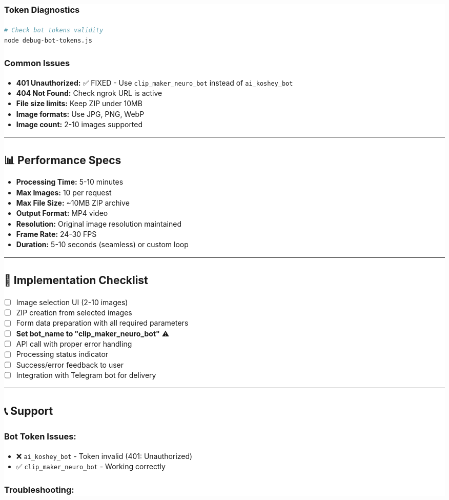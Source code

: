 ### Token Diagnostics

```bash
# Check bot tokens validity
node debug-bot-tokens.js
```

### Common Issues

- **401 Unauthorized:** ✅ FIXED - Use `clip_maker_neuro_bot` instead of `ai_koshey_bot`
- **404 Not Found:** Check ngrok URL is active
- **File size limits:** Keep ZIP under 10MB
- **Image formats:** Use JPG, PNG, WebP
- **Image count:** 2-10 images supported

---

## 📊 **Performance Specs**

- **Processing Time:** 5-10 minutes
- **Max Images:** 10 per request
- **Max File Size:** ~10MB ZIP archive
- **Output Format:** MP4 video
- **Resolution:** Original image resolution maintained
- **Frame Rate:** 24-30 FPS
- **Duration:** 5-10 seconds (seamless) or custom loop

---

## 🎯 **Implementation Checklist**

- [ ] Image selection UI (2-10 images)
- [ ] ZIP creation from selected images
- [ ] Form data preparation with all required parameters
- [ ] **Set bot_name to "clip_maker_neuro_bot"** ⚠️
- [ ] API call with proper error handling
- [ ] Processing status indicator
- [ ] Success/error feedback to user
- [ ] Integration with Telegram bot for delivery

---

## 📞 **Support**

### Bot Token Issues:

- ❌ `ai_koshey_bot` - Token invalid (401: Unauthorized)
- ✅ `clip_maker_neuro_bot` - Working correctly

### Troubleshooting:
